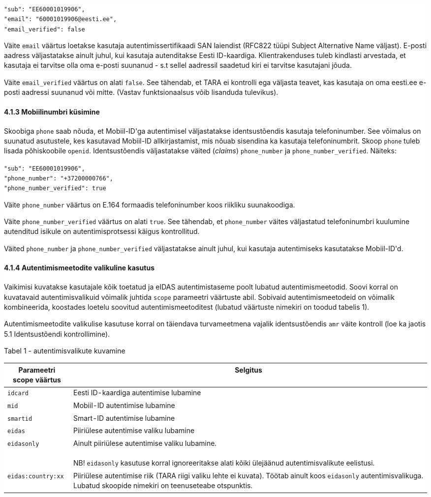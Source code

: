 ```
"sub": "EE60001019906",
"email": "60001019906@eesti.ee",
"email_verified": false
```

Väite `email` väärtus loetakse kasutaja autentimissertifikaadi SAN laiendist (RFC822 tüüpi Subject Alternative Name väljast). E-posti aadress väljastatakse ainult juhul, kui kasutaja autenditakse Eesti ID-kaardiga. Klientrakenduses tuleb kindlasti arvestada, et kasutaja ei tarvitse olla oma e-posti suunanud - s.t sellel aadressil saadetud kiri ei tarvitse kasutajani jõuda.

Väite `email_verified` väärtus on alati `false`. See tähendab, et TARA ei kontrolli ega väljasta teavet, kas kasutaja on oma eesti.ee e-posti aadressi suunanud või mitte. (Vastav funktsionaalsus võib lisanduda tulevikus).

#### 4.1.3 Mobiilinumbri küsimine

Skoobiga `phone` saab nõuda, et Mobiil-ID'ga autentimisel väljastatakse identsustõendis kasutaja telefoninumber. See võimalus on suunatud asutustele, kes kasutavad Mobiil-ID allkirjastamist, mis nõuab sisendina ka kasutaja telefoninumbrit. Skoop `phone` tuleb lisada põhiskoobile `openid`. Identsustõendis väljastatakse väited (_claims_) `phone_number` ja `phone_number_verified`. Näiteks:

```
"sub": "EE60001019906",
"phone_number": "+37200000766",
"phone_number_verified": true
```

Väite `phone_number` väärtus on E.164 formaadis telefoninumber koos riikliku suunakoodiga.

Väite `phone_number_verified` väärtus on alati `true`. See tähendab, et `phone_number` väites väljastatud telefoninumbri kuulumine autenditud isikule on autentimisprotsessi käigus kontrollitud.

Väited `phone_number` ja `phone_number_verified` väljastatakse ainult juhul, kui kasutaja autentimiseks kasutatakse Mobiil-ID'd.

#### 4.1.4 Autentimismeetodite valikuline kasutus

Vaikimisi kuvatakse kasutajale kõik toetatud ja eIDAS autentimistaseme poolt lubatud autentimismeetodid. Soovi korral on kuvatavaid autentimisvalikuid võimalik juhtida `scope` parameetri väärtuste abil. Sobivaid autentimismeetodeid on võimalik kombineerida, koostades loetelu soovitud autentimismeetoditest (lubatud väärtuste nimekiri on toodud tabelis 1).

Autentimismeetodite valikulise kasutuse korral on täiendava turvameetmena vajalik identsustõendis `amr` väite kontroll (loe ka jaotis 5.1 Identsustõendi kontrollimine).

Tabel 1 - autentimisvalikute kuvamine

| Parameetri scope väärtus | Selgitus                       |
|--------------------------|--------------------------------|
| `idcard` | Eesti ID-kaardiga autentimise lubamine |
| `mid` | Mobiil-ID autentimise lubamine |
| `smartid` | Smart-ID autentimise lubamine |
| `eidas` | Piiriülese autentimise valiku lubamine |
| `eidasonly` | Ainult piiriülese autentimise valiku lubamine. <br><br>NB! `eidasonly` kasutuse korral ignoreeritakse alati kõiki ülejäänud autentimisvalikute eelistusi. |
| `eidas:country:xx` | Piiriülese autentimise riik (TARA riigi valiku lehte ei kuvata). Töötab ainult koos `eidasonly` autentimisvalikuga. Lubatud skoopide nimekiri on teenuseteabe otspunktis. |
